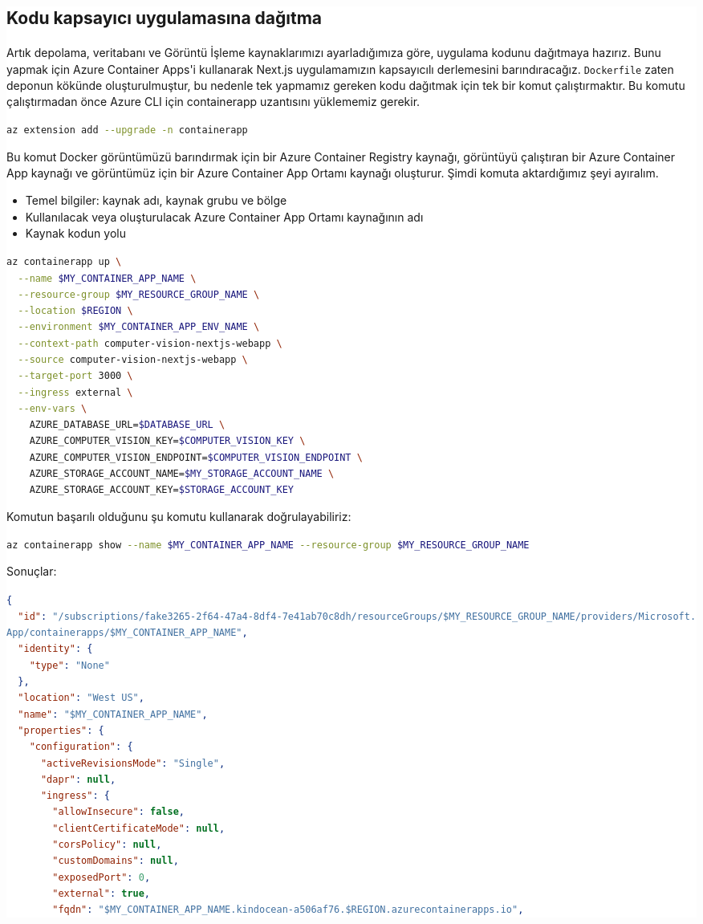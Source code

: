 ## Kodu kapsayıcı uygulamasına dağıtma

Artık depolama, veritabanı ve Görüntü İşleme kaynaklarımızı ayarladığımıza göre, uygulama kodunu dağıtmaya hazırız. Bunu yapmak için Azure Container Apps'i kullanarak Next.js uygulamamızın kapsayıcılı derlemesini barındıracağız. `Dockerfile` zaten deponun kökünde oluşturulmuştur, bu nedenle tek yapmamız gereken kodu dağıtmak için tek bir komut çalıştırmaktır. Bu komutu çalıştırmadan önce Azure CLI için containerapp uzantısını yüklememiz gerekir.

```bash
az extension add --upgrade -n containerapp
```

Bu komut Docker görüntümüzü barındırmak için bir Azure Container Registry kaynağı, görüntüyü çalıştıran bir Azure Container App kaynağı ve görüntümüz için bir Azure Container App Ortamı kaynağı oluşturur. Şimdi komuta aktardığımız şeyi ayıralım.

- Temel bilgiler: kaynak adı, kaynak grubu ve bölge
- Kullanılacak veya oluşturulacak Azure Container App Ortamı kaynağının adı
- Kaynak kodun yolu

```bash
az containerapp up \
  --name $MY_CONTAINER_APP_NAME \
  --resource-group $MY_RESOURCE_GROUP_NAME \
  --location $REGION \
  --environment $MY_CONTAINER_APP_ENV_NAME \
  --context-path computer-vision-nextjs-webapp \
  --source computer-vision-nextjs-webapp \
  --target-port 3000 \
  --ingress external \
  --env-vars \
    AZURE_DATABASE_URL=$DATABASE_URL \
    AZURE_COMPUTER_VISION_KEY=$COMPUTER_VISION_KEY \
    AZURE_COMPUTER_VISION_ENDPOINT=$COMPUTER_VISION_ENDPOINT \
    AZURE_STORAGE_ACCOUNT_NAME=$MY_STORAGE_ACCOUNT_NAME \
    AZURE_STORAGE_ACCOUNT_KEY=$STORAGE_ACCOUNT_KEY
```

Komutun başarılı olduğunu şu komutu kullanarak doğrulayabiliriz:

```bash
az containerapp show --name $MY_CONTAINER_APP_NAME --resource-group $MY_RESOURCE_GROUP_NAME
```

Sonuçlar:


```json
{
  "id": "/subscriptions/fake3265-2f64-47a4-8df4-7e41ab70c8dh/resourceGroups/$MY_RESOURCE_GROUP_NAME/providers/Microsoft.App/containerapps/$MY_CONTAINER_APP_NAME",
  "identity": {
    "type": "None"
  },
  "location": "West US",
  "name": "$MY_CONTAINER_APP_NAME",
  "properties": {
    "configuration": {
      "activeRevisionsMode": "Single",
      "dapr": null,
      "ingress": {
        "allowInsecure": false,
        "clientCertificateMode": null,
        "corsPolicy": null,
        "customDomains": null,
        "exposedPort": 0,
        "external": true,
        "fqdn": "$MY_CONTAINER_APP_NAME.kindocean-a506af76.$REGION.azurecontainerapps.io",
```